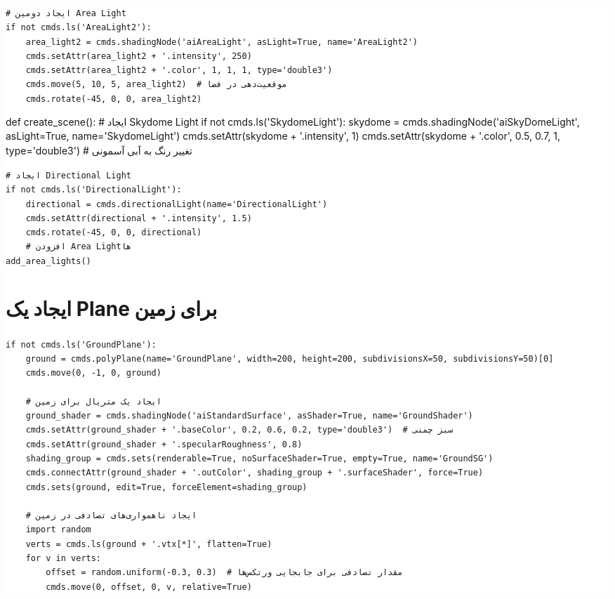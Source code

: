    # ایجاد دومین Area Light
    if not cmds.ls('AreaLight2'):
        area_light2 = cmds.shadingNode('aiAreaLight', asLight=True, name='AreaLight2')
        cmds.setAttr(area_light2 + '.intensity', 250)
        cmds.setAttr(area_light2 + '.color', 1, 1, 1, type='double3')
        cmds.move(5, 10, 5, area_light2)  # موقعیت‌دهی در فضا
        cmds.rotate(-45, 0, 0, area_light2)
def create_scene():
    # ایجاد Skydome Light
    if not cmds.ls('SkydomeLight'):
        skydome = cmds.shadingNode('aiSkyDomeLight', asLight=True, name='SkydomeLight')
        cmds.setAttr(skydome + '.intensity', 1)
        cmds.setAttr(skydome + '.color', 0.5, 0.7, 1, type='double3')  # تغییر رنگ به آبی آسمونی
    
    # ایجاد Directional Light
    if not cmds.ls('DirectionalLight'):
        directional = cmds.directionalLight(name='DirectionalLight')
        cmds.setAttr(directional + '.intensity', 1.5)
        cmds.rotate(-45, 0, 0, directional)
        # افزودن Area Lightها
    add_area_lights()
 # ایجاد یک Plane برای زمین
    if not cmds.ls('GroundPlane'):
        ground = cmds.polyPlane(name='GroundPlane', width=200, height=200, subdivisionsX=50, subdivisionsY=50)[0]
        cmds.move(0, -1, 0, ground)
        
        # ایجاد یک متریال برای زمین
        ground_shader = cmds.shadingNode('aiStandardSurface', asShader=True, name='GroundShader')
        cmds.setAttr(ground_shader + '.baseColor', 0.2, 0.6, 0.2, type='double3')  # سبز چمنی
        cmds.setAttr(ground_shader + '.specularRoughness', 0.8)
        shading_group = cmds.sets(renderable=True, noSurfaceShader=True, empty=True, name='GroundSG')
        cmds.connectAttr(ground_shader + '.outColor', shading_group + '.surfaceShader', force=True)
        cmds.sets(ground, edit=True, forceElement=shading_group)
        
        # ایجاد ناهمواری‌های تصادفی در زمین
        import random
        verts = cmds.ls(ground + '.vtx[*]', flatten=True)
        for v in verts:
            offset = random.uniform(-0.3, 0.3)  # مقدار تصادفی برای جابجایی ورتکس‌ها
            cmds.move(0, offset, 0, v, relative=True)
